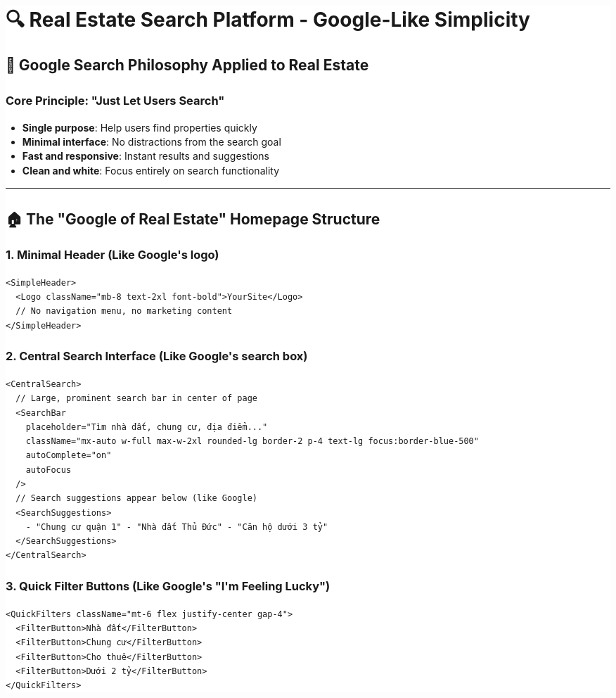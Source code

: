 # 🔍 Real Estate Search Platform - Google-Like Simplicity

## 🎯 **Google Search Philosophy Applied to Real Estate**

### **Core Principle: "Just Let Users Search"**

- **Single purpose**: Help users find properties quickly
- **Minimal interface**: No distractions from the search goal
- **Fast and responsive**: Instant results and suggestions
- **Clean and white**: Focus entirely on search functionality

---

## 🏠 **The "Google of Real Estate" Homepage Structure**

### **1. Minimal Header** (Like Google's logo)

```tsx
<SimpleHeader>
  <Logo className="mb-8 text-2xl font-bold">YourSite</Logo>
  // No navigation menu, no marketing content
</SimpleHeader>
```

### **2. Central Search Interface** (Like Google's search box)

```tsx
<CentralSearch>
  // Large, prominent search bar in center of page
  <SearchBar
    placeholder="Tìm nhà đất, chung cư, địa điểm..."
    className="mx-auto w-full max-w-2xl rounded-lg border-2 p-4 text-lg focus:border-blue-500"
    autoComplete="on"
    autoFocus
  />
  // Search suggestions appear below (like Google)
  <SearchSuggestions>
    - "Chung cư quận 1" - "Nhà đất Thủ Đức" - "Căn hộ dưới 3 tỷ"
  </SearchSuggestions>
</CentralSearch>
```

### **3. Quick Filter Buttons** (Like Google's "I'm Feeling Lucky")

```tsx
<QuickFilters className="mt-6 flex justify-center gap-4">
  <FilterButton>Nhà đất</FilterButton>
  <FilterButton>Chung cư</FilterButton>
  <FilterButton>Cho thuê</FilterButton>
  <FilterButton>Dưới 2 tỷ</FilterButton>
</QuickFilters>
```
